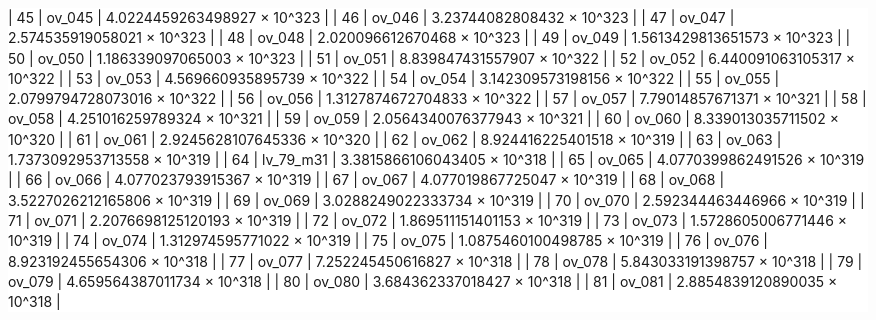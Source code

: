 | 45 | ov_045 | 4.0224459263498927 × 10^323 |
| 46 | ov_046 | 3.23744082808432 × 10^323 |
| 47 | ov_047 | 2.574535919058021 × 10^323 |
| 48 | ov_048 | 2.020096612670468 × 10^323 |
| 49 | ov_049 | 1.5613429813651573 × 10^323 |
| 50 | ov_050 | 1.186339097065003 × 10^323 |
| 51 | ov_051 | 8.839847431557907 × 10^322 |
| 52 | ov_052 | 6.440091063105317 × 10^322 |
| 53 | ov_053 | 4.569660935895739 × 10^322 |
| 54 | ov_054 | 3.142309573198156 × 10^322 |
| 55 | ov_055 | 2.0799794728073016 × 10^322 |
| 56 | ov_056 | 1.3127874672704833 × 10^322 |
| 57 | ov_057 | 7.79014857671371 × 10^321 |
| 58 | ov_058 | 4.251016259789324 × 10^321 |
| 59 | ov_059 | 2.0564340076377943 × 10^321 |
| 60 | ov_060 | 8.339013035711502 × 10^320 |
| 61 | ov_061 | 2.9245628107645336 × 10^320 |
| 62 | ov_062 | 8.924416225401518 × 10^319 |
| 63 | ov_063 | 1.7373092953713558 × 10^319 |
| 64 | lv_79_m31 | 3.3815866106043405 × 10^318 |
| 65 | ov_065 | 4.0770399862491526 × 10^319 |
| 66 | ov_066 | 4.077023793915367 × 10^319 |
| 67 | ov_067 | 4.077019867725047 × 10^319 |
| 68 | ov_068 | 3.5227026212165806 × 10^319 |
| 69 | ov_069 | 3.0288249022333734 × 10^319 |
| 70 | ov_070 | 2.592344463446966 × 10^319 |
| 71 | ov_071 | 2.2076698125120193 × 10^319 |
| 72 | ov_072 | 1.869511151401153 × 10^319 |
| 73 | ov_073 | 1.5728605006771446 × 10^319 |
| 74 | ov_074 | 1.312974595771022 × 10^319 |
| 75 | ov_075 | 1.0875460100498785 × 10^319 |
| 76 | ov_076 | 8.923192455654306 × 10^318 |
| 77 | ov_077 | 7.252245450616827 × 10^318 |
| 78 | ov_078 | 5.843033191398757 × 10^318 |
| 79 | ov_079 | 4.659564387011734 × 10^318 |
| 80 | ov_080 | 3.684362337018427 × 10^318 |
| 81 | ov_081 | 2.8854839120890035 × 10^318 |